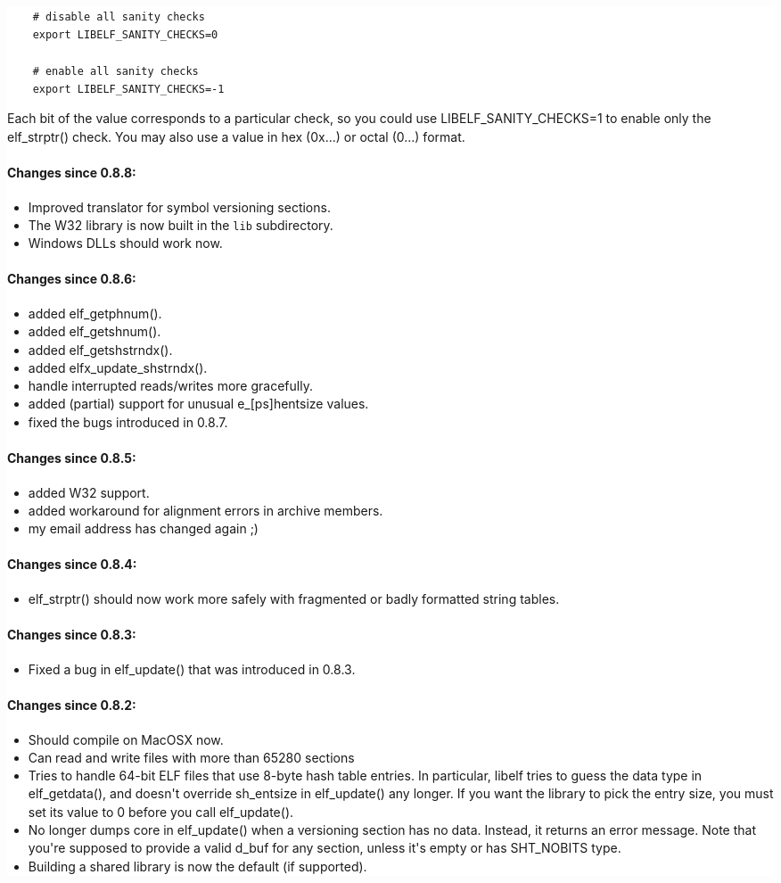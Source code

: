         # disable all sanity checks
        export LIBELF_SANITY_CHECKS=0

        # enable all sanity checks
        export LIBELF_SANITY_CHECKS=-1

  Each bit of the value corresponds to a particular check,
  so you could use LIBELF_SANITY_CHECKS=1 to enable only
  the elf_strptr() check. You may also use a value in hex
  (0x...) or octal (0...) format.
 
#### Changes since 0.8.8:

* Improved translator for symbol versioning sections.
* The W32 library is now built in the `lib` subdirectory.
* Windows DLLs should work now.

#### Changes since 0.8.6:

* added elf_getphnum().
* added elf_getshnum().
* added elf_getshstrndx().
* added elfx_update_shstrndx().
* handle interrupted reads/writes more gracefully.
* added (partial) support for unusual e_[ps]hentsize values.
* fixed the bugs introduced in 0.8.7.

#### Changes since 0.8.5:

* added W32 support.
* added workaround for alignment errors in archive members.
* my email address has changed again ;)

#### Changes since 0.8.4:

* elf_strptr() should now work more safely with fragmented
  or badly formatted string tables.

#### Changes since 0.8.3:

* Fixed a bug in elf_update() that was introduced in 0.8.3.

#### Changes since 0.8.2:

* Should compile on MacOSX now.
* Can read and write files with more than 65280 sections
* Tries to handle 64-bit ELF files that use 8-byte hash table
  entries. In particular, libelf tries to guess the data type in
  elf_getdata(), and doesn't override sh_entsize in elf_update()
  any longer. If you want the library to pick the entry size,
  you must set its value to 0 before you call elf_update().
* No longer dumps core in elf_update() when a versioning section
  has no data. Instead, it returns an error message. Note that
  you're supposed to provide a valid d_buf for any section, unless
  it's empty or has SHT_NOBITS type.
* Building a shared library is now the default (if supported).
